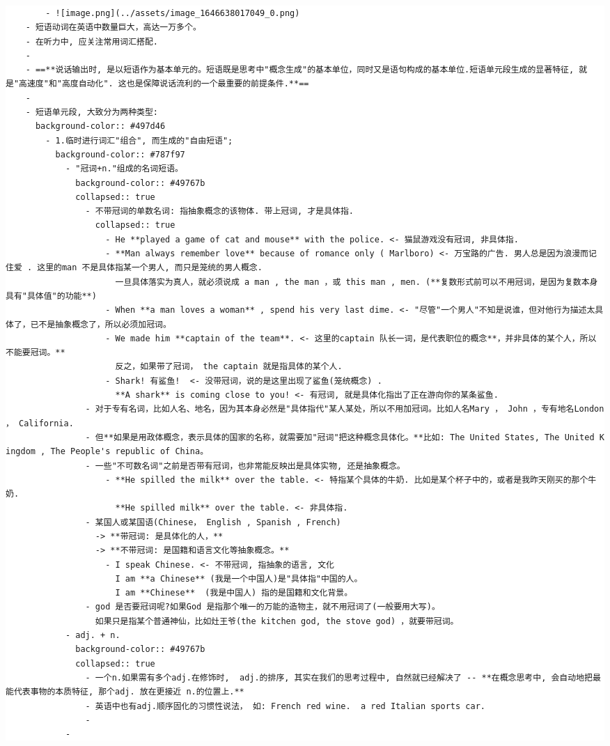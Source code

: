 			- ![image.png](../assets/image_1646638017049_0.png)
		- 短语动词在英语中数量巨大，高达一万多个。
		- 在听力中, 应关注常用词汇搭配.
		-
		- ==**说话输出时, 是以短语作为基本单元的。短语既是思考中"概念生成"的基本单位，同时又是语句构成的基本单位.短语单元段生成的显著特征, 就是"高速度"和"高度自动化". 这也是保障说话流利的一个最重要的前提条件.**==
		-
		- 短语单元段, 大致分为两种类型:
		  background-color:: #497d46
			- 1.临时进行词汇"组合", 而生成的"自由短语";
			  background-color:: #787f97
				- "冠词+n."组成的名词短语。
				  background-color:: #49767b
				  collapsed:: true
					- 不带冠词的单数名词: 指抽象概念的该物体. 带上冠词, 才是具体指.
					  collapsed:: true
						- He **played a game of cat and mouse** with the police. <- 猫鼠游戏没有冠词, 非具体指.
						- **Man always remember love** because of romance only ( Marlboro) <- 万宝路的广告. 男人总是因为浪漫而记住爱 . 这里的man 不是具体指某一个男人, 而只是笼统的男人概念.
						  一旦具体落实为真人，就必须说成 a man , the man ，或 this man , men. (**复数形式前可以不用冠词，是因为复数本身具有"具体值"的功能**)
						- When **a man loves a woman** , spend his very last dime. <- "尽管"一个男人"不知是说谁，但对他行为描述太具体了，已不是抽象概念了，所以必须加冠词。
						- We made him **captain of the team**. <- 这里的captain 队长一词，是代表职位的概念**，并非具体的某个人，所以不能要冠词。**
						  反之，如果带了冠词， the captain 就是指具体的某个人.
						- Shark! 有鲨鱼!  <- 没带冠词，说的是这里出现了鲨鱼(笼统概念) .
						  **A shark** is coming close to you! <- 有冠词, 就是具体化指出了正在游向你的某条鲨鱼.
					- 对于专有名词，比如人名、地名，因为其本身必然是"具体指代"某人某处，所以不用加冠词。比如人名Mary ， John ，专有地名London ， California.
					- 但**如果是用政体概念，表示具体的国家的名称，就需要加"冠词"把这种概念具体化。**比如: The United States, The United Kingdom , The People's republic of China。
					- 一些"不可数名词"之前是否带有冠词，也非常能反映出是具体实物, 还是抽象概念。
						- **He spilled the milk** over the table. <- 特指某个具体的牛奶. 比如是某个杯子中的，或者是我昨天刚买的那个牛奶.
						  **He spilled milk** over the table. <- 非具体指.
					- 某国人或某国语(Chinese， English , Spanish , French) 
					  -> **带冠词: 是具体化的人，**
					  -> **不带冠词: 是国籍和语言文化等抽象概念。**
						- I speak Chinese. <- 不带冠词, 指抽象的语言, 文化
						  I am **a Chinese** (我是一个中国人)是"具体指"中国的人。
						  I am **Chinese**  (我是中国人) 指的是国籍和文化背景。
					- god 是否要冠词呢?如果God 是指那个唯一的万能的造物主，就不用冠词了(一般要用大写)。
					  如果只是指某个普通神仙，比如灶王爷(the kitchen god, the stove god) ，就要带冠词。
				- adj. + n.
				  background-color:: #49767b
				  collapsed:: true
					- 一个n.如果需有多个adj.在修饰时,  adj.的排序, 其实在我们的思考过程中, 自然就已经解决了 -- **在概念思考中, 会自动地把最能代表事物的本质特征, 那个adj. 放在更接近 n.的位置上.**
					- 英语中也有adj.顺序固化的习惯性说法， 如: French red wine.  a red Italian sports car.
					-
				-